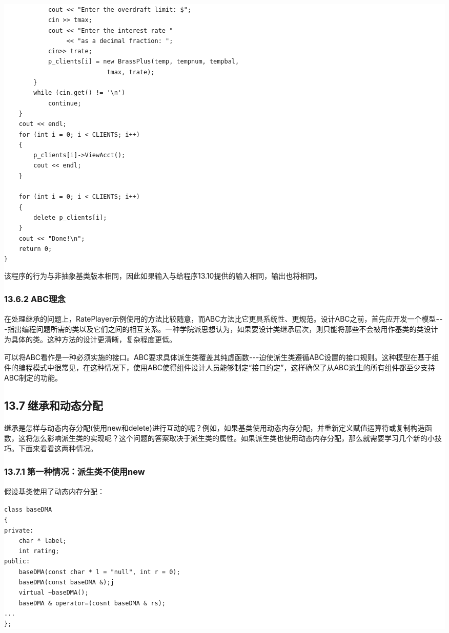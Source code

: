 				cout << "Enter the overdraft limit: $";
				cin >> tmax;
				cout << "Enter the interest rate "
				     << "as a decimal fraction: ";
				cin>> trate;
				p_clients[i] = new BrassPlus(temp, tempnum, tempbal, 
								tmax, trate);
			}
			while (cin.get() != '\n')
				continue;
		}
		cout << endl;
		for (int i = 0; i < CLIENTS; i++)
		{
			p_clients[i]->ViewAcct();
			cout << endl;
		}
	
		for (int i = 0; i < CLIENTS; i++)
		{
			delete p_clients[i];
		}
		cout << "Done!\n";
		return 0;
	}


该程序的行为与非抽象基类版本相同，因此如果输入与给程序13.10提供的输入相同，输出也将相同。

### 13.6.2 ABC理念

在处理继承的问题上，RatePlayer示例使用的方法比较随意，而ABC方法比它更具系统性、更规范。设计ABC之前，首先应开发一个模型---指出编程问题所需的类以及它们之间的相互关系。一种学院派思想认为，如果要设计类继承层次，则只能将那些不会被用作基类的类设计为具体的类。这种方法的设计更清晰，复杂程度更低。

可以将ABC看作是一种必须实施的接口。ABC要求具体派生类覆盖其纯虚函数---迫使派生类遵循ABC设置的接口规则。这种模型在基于组件的编程模式中很常见，在这种情况下，使用ABC使得组件设计人员能够制定“接口约定”，这样确保了从ABC派生的所有组件都至少支持ABC制定的功能。


## 13.7 继承和动态分配

继承是怎样与动态内存分配(使用new和delete)进行互动的呢？例如，如果基类使用动态内存分配，并重新定义赋值运算符或复制构造函数，这将怎么影响派生类的实现呢？这个问题的答案取决于派生类的属性。如果派生类也使用动态内存分配，那么就需要学习几个新的小技巧。下面来看看这两种情况。

### 13.7.1 第一种情况：派生类不使用new

假设基类使用了动态内存分配：

	class baseDMA
	{
	private:
		char * label;
		int rating;
	public:
		baseDMA(const char * l = "null", int r = 0);
		baseDMA(const baseDMA &);j
		virtual ~baseDMA();
		baseDMA & operator=(cosnt baseDMA & rs);
	...
	};
